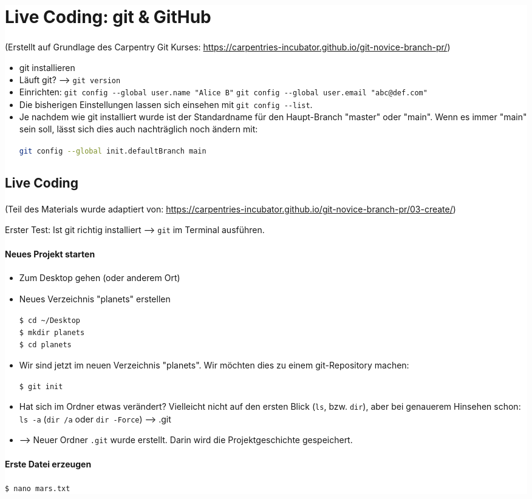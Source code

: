 # Live Coding: git & GitHub

(Erstellt auf Grundlage des Carpentry Git Kurses: https://carpentries-incubator.github.io/git-novice-branch-pr/)

- git installieren
- Läuft git? --> `git version`
- Einrichten:
  `git config --global user.name "Alice B"`
  `git config --global user.email "abc@def.com"`
- Die bisherigen Einstellungen lassen sich einsehen mit `git config --list`.
- Je nachdem wie git installiert wurde ist der Standardname für den Haupt-Branch "master" oder "main". Wenn es immer "main" sein soll, lässt sich dies auch nachträglich noch ändern mit:
  ```bash
  git config --global init.defaultBranch main
  ```

  



## Live Coding

(Teil des Materials wurde adaptiert von: https://carpentries-incubator.github.io/git-novice-branch-pr/03-create/)

Erster Test: Ist git richtig installiert --> `git` im Terminal ausführen.

#### Neues Projekt starten

- Zum Desktop gehen (oder anderem Ort)

- Neues Verzeichnis "planets" erstellen

  ```
  $ cd ~/Desktop
  $ mkdir planets
  $ cd planets
  ```

- Wir sind jetzt im neuen Verzeichnis "planets". Wir möchten dies zu einem git-Repository machen:

  ```
  $ git init
  ```

- Hat sich im Ordner etwas verändert?
  Vielleicht nicht auf den ersten Blick (`ls`, bzw. `dir`), aber bei genauerem Hinsehen schon:  `ls -a` (`dir /a` oder `dir -Force`) --> .git

- --> Neuer Ordner `.git` wurde erstellt. Darin wird die Projektgeschichte gespeichert. 

#### Erste Datei erzeugen

```
$ nano mars.txt
```
